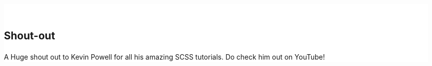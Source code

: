 ```
```

<br>


## Shout-out
A Huge shout out to Kevin Powell for all his amazing SCSS tutorials. Do check him out on YouTube!
